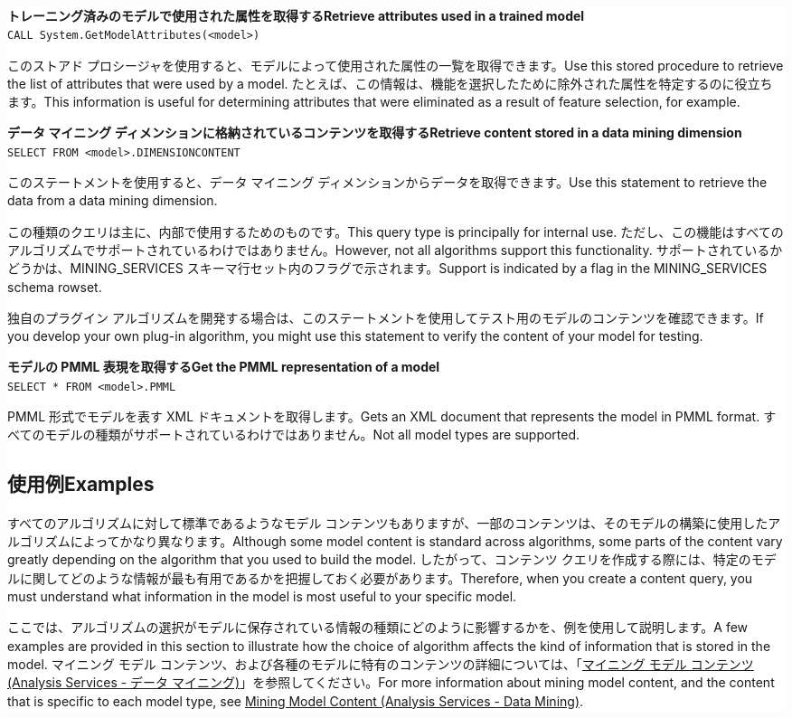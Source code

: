  <span data-ttu-id="cc067-157">**トレーニング済みのモデルで使用された属性を取得する**</span><span class="sxs-lookup"><span data-stu-id="cc067-157">**Retrieve attributes used in a trained model**</span></span>  
 `CALL System.GetModelAttributes(<model>)`  
  
 <span data-ttu-id="cc067-158">このストアド プロシージャを使用すると、モデルによって使用された属性の一覧を取得できます。</span><span class="sxs-lookup"><span data-stu-id="cc067-158">Use this stored procedure to retrieve the list of attributes that were used by a model.</span></span> <span data-ttu-id="cc067-159">たとえば、この情報は、機能を選択したために除外された属性を特定するのに役立ちます。</span><span class="sxs-lookup"><span data-stu-id="cc067-159">This information is useful for determining attributes that were eliminated as a result of feature selection, for example.</span></span>  
  
 <span data-ttu-id="cc067-160">**データ マイニング ディメンションに格納されているコンテンツを取得する**</span><span class="sxs-lookup"><span data-stu-id="cc067-160">**Retrieve content stored in a data mining dimension**</span></span>  
 `SELECT FROM <model>.DIMENSIONCONTENT`  
  
 <span data-ttu-id="cc067-161">このステートメントを使用すると、データ マイニング ディメンションからデータを取得できます。</span><span class="sxs-lookup"><span data-stu-id="cc067-161">Use this statement to retrieve the data from a data mining dimension.</span></span>  
  
 <span data-ttu-id="cc067-162">この種類のクエリは主に、内部で使用するためのものです。</span><span class="sxs-lookup"><span data-stu-id="cc067-162">This query type is principally for internal use.</span></span> <span data-ttu-id="cc067-163">ただし、この機能はすべてのアルゴリズムでサポートされているわけではありません。</span><span class="sxs-lookup"><span data-stu-id="cc067-163">However, not all algorithms support this functionality.</span></span> <span data-ttu-id="cc067-164">サポートされているかどうかは、MINING_SERVICES スキーマ行セット内のフラグで示されます。</span><span class="sxs-lookup"><span data-stu-id="cc067-164">Support is indicated by a flag in the MINING_SERVICES schema rowset.</span></span>  
  
 <span data-ttu-id="cc067-165">独自のプラグイン アルゴリズムを開発する場合は、このステートメントを使用してテスト用のモデルのコンテンツを確認できます。</span><span class="sxs-lookup"><span data-stu-id="cc067-165">If you develop your own plug-in algorithm, you might use this statement to verify the content of your model for testing.</span></span>  
  
 <span data-ttu-id="cc067-166">**モデルの PMML 表現を取得する**</span><span class="sxs-lookup"><span data-stu-id="cc067-166">**Get the PMML representation of a model**</span></span>  
 `SELECT * FROM <model>.PMML`  
  
 <span data-ttu-id="cc067-167">PMML 形式でモデルを表す XML ドキュメントを取得します。</span><span class="sxs-lookup"><span data-stu-id="cc067-167">Gets an XML document that represents the model in PMML format.</span></span> <span data-ttu-id="cc067-168">すべてのモデルの種類がサポートされているわけではありません。</span><span class="sxs-lookup"><span data-stu-id="cc067-168">Not all model types are supported.</span></span>  
  
##  <a name="examples"></a><a name="bkmk_Examples"></a> <span data-ttu-id="cc067-169">使用例</span><span class="sxs-lookup"><span data-stu-id="cc067-169">Examples</span></span>  
 <span data-ttu-id="cc067-170">すべてのアルゴリズムに対して標準であるようなモデル コンテンツもありますが、一部のコンテンツは、そのモデルの構築に使用したアルゴリズムによってかなり異なります。</span><span class="sxs-lookup"><span data-stu-id="cc067-170">Although some model content is standard across algorithms, some parts of the content vary greatly depending on the algorithm that you used to build the model.</span></span> <span data-ttu-id="cc067-171">したがって、コンテンツ クエリを作成する際には、特定のモデルに関してどのような情報が最も有用であるかを把握しておく必要があります。</span><span class="sxs-lookup"><span data-stu-id="cc067-171">Therefore, when you create a content query, you must understand what information in the model is most useful to your specific model.</span></span>  
  
 <span data-ttu-id="cc067-172">ここでは、アルゴリズムの選択がモデルに保存されている情報の種類にどのように影響するかを、例を使用して説明します。</span><span class="sxs-lookup"><span data-stu-id="cc067-172">A few examples are provided in this section to illustrate how the choice of algorithm affects the kind of information that is stored in the model.</span></span> <span data-ttu-id="cc067-173">マイニング モデル コンテンツ、および各種のモデルに特有のコンテンツの詳細については、「[マイニング モデル コンテンツ &#40;Analysis Services - データ マイニング&#41;](mining-model-content-analysis-services-data-mining.md)」を参照してください。</span><span class="sxs-lookup"><span data-stu-id="cc067-173">For more information about mining model content, and the content that is specific to each model type, see [Mining Model Content &#40;Analysis Services - Data Mining&#41;](mining-model-content-analysis-services-data-mining.md).</span></span>  
  